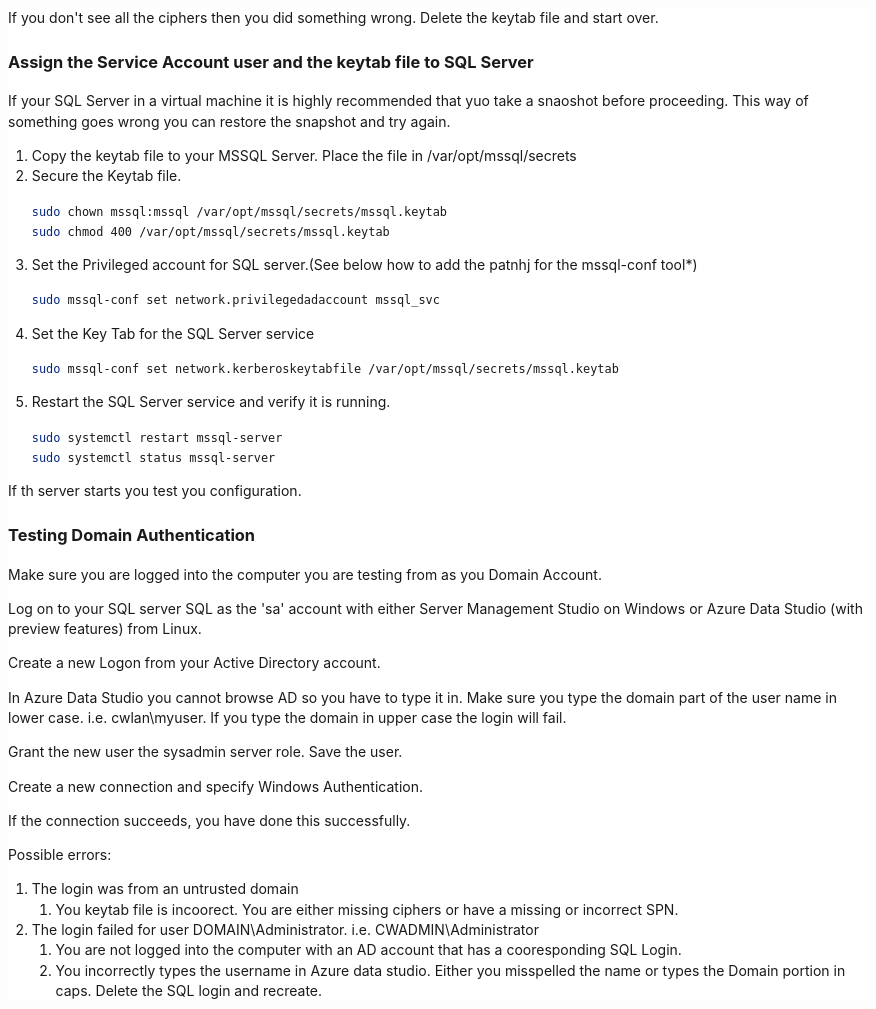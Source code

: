 If you don't see all the ciphers then you did something wrong. Delete the keytab file and start over.

### Assign the Service Account user and the keytab file to SQL Server

If your SQL Server in a virtual machine it is highly recommended that yuo take a snaoshot before proceeding. This way of something goes wrong you can restore the snapshot and try again.

1. Copy the keytab file to your MSSQL Server. Place the file in /var/opt/mssql/secrets
2. Secure the Keytab file.
    ```bash
    sudo chown mssql:mssql /var/opt/mssql/secrets/mssql.keytab
    sudo chmod 400 /var/opt/mssql/secrets/mssql.keytab
    ```
3. Set the Privileged account for SQL server.(See below how to add the patnhj for the mssql-conf tool*)
    ```bash
    sudo mssql-conf set network.privilegedadaccount mssql_svc
    ```
4. Set the Key Tab for the SQL Server service
   ```bash
   sudo mssql-conf set network.kerberoskeytabfile /var/opt/mssql/secrets/mssql.keytab
   ```
5. Restart the SQL Server service and verify it is running.
   ```bash
   sudo systemctl restart mssql-server
   sudo systemctl status mssql-server
   ```

If th server starts you test you configuration.

### Testing Domain Authentication

Make sure you are logged into the computer you are testing from as you Domain Account.

Log on to your SQL server SQL as the 'sa' account with either Server Management Studio on Windows or Azure Data Studio (with preview features) from Linux.

Create a new Logon from your Active Directory account.

In Azure Data Studio you cannot browse AD so you have to type it in. Make sure you type the domain part of the user name in lower case. i.e. cwlan\myuser. If you type the domain in upper case the login will fail.

Grant the new user the sysadmin server role. Save the user.

Create a new connection and specify Windows Authentication.

If the connection succeeds, you have done this successfully.

Possible errors:
1. The login was from an untrusted domain
   1. You keytab file is incoorect. You are either missing ciphers or have a missing or incorrect SPN.
2. The login failed for user DOMAIN\Administrator. i.e. CWADMIN\Administrator
   1. You are not logged into the computer with an AD account that has a cooresponding SQL Login.
   2. You incorrectly types the username in Azure data studio. Either you misspelled the name or types the Domain portion in caps. Delete the SQL login and recreate.
